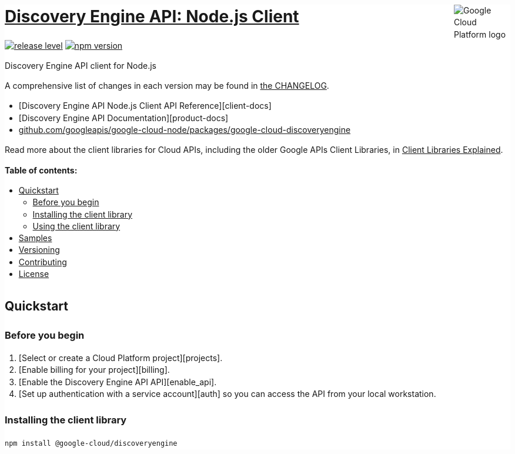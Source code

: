[//]: # "This README.md file is auto-generated, all changes to this file will be lost."
[//]: # "To regenerate it, use `python -m synthtool`."
<img src="https://avatars2.githubusercontent.com/u/2810941?v=3&s=96" alt="Google Cloud Platform logo" title="Google Cloud Platform" align="right" height="96" width="96"/>

# [Discovery Engine API: Node.js Client](https://github.com/googleapis/google-cloud-node/tree/main/packages/google-cloud-discoveryengine)

[![release level](https://img.shields.io/badge/release%20level-stable-brightgreen.svg?style=flat)](https://cloud.google.com/terms/launch-stages)
[![npm version](https://img.shields.io/npm/v/@google-cloud/discoveryengine.svg)](https://www.npmjs.org/package/@google-cloud/discoveryengine)




Discovery Engine API client for Node.js


A comprehensive list of changes in each version may be found in
[the CHANGELOG](https://github.com/googleapis/google-cloud-node/tree/main/packages/google-cloud-discoveryengine/CHANGELOG.md).

* [Discovery Engine API Node.js Client API Reference][client-docs]
* [Discovery Engine API Documentation][product-docs]
* [github.com/googleapis/google-cloud-node/packages/google-cloud-discoveryengine](https://github.com/googleapis/google-cloud-node/tree/main/packages/google-cloud-discoveryengine)

Read more about the client libraries for Cloud APIs, including the older
Google APIs Client Libraries, in [Client Libraries Explained][explained].

[explained]: https://cloud.google.com/apis/docs/client-libraries-explained

**Table of contents:**


* [Quickstart](#quickstart)
  * [Before you begin](#before-you-begin)
  * [Installing the client library](#installing-the-client-library)
  * [Using the client library](#using-the-client-library)
* [Samples](#samples)
* [Versioning](#versioning)
* [Contributing](#contributing)
* [License](#license)

## Quickstart

### Before you begin

1.  [Select or create a Cloud Platform project][projects].
1.  [Enable billing for your project][billing].
1.  [Enable the Discovery Engine API API][enable_api].
1.  [Set up authentication with a service account][auth] so you can access the
    API from your local workstation.

### Installing the client library

```bash
npm install @google-cloud/discoveryengine
```

